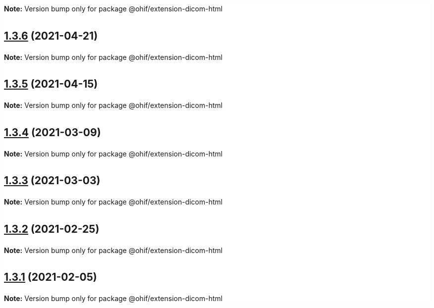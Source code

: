 **Note:** Version bump only for package @ohif/extension-dicom-html





## [1.3.6](https://github.com/OHIF/Viewers/compare/@ohif/extension-dicom-html@1.3.5...@ohif/extension-dicom-html@1.3.6) (2021-04-21)

**Note:** Version bump only for package @ohif/extension-dicom-html





## [1.3.5](https://github.com/OHIF/Viewers/compare/@ohif/extension-dicom-html@1.3.4...@ohif/extension-dicom-html@1.3.5) (2021-04-15)

**Note:** Version bump only for package @ohif/extension-dicom-html





## [1.3.4](https://github.com/OHIF/Viewers/compare/@ohif/extension-dicom-html@1.3.3...@ohif/extension-dicom-html@1.3.4) (2021-03-09)

**Note:** Version bump only for package @ohif/extension-dicom-html





## [1.3.3](https://github.com/OHIF/Viewers/compare/@ohif/extension-dicom-html@1.3.2...@ohif/extension-dicom-html@1.3.3) (2021-03-03)

**Note:** Version bump only for package @ohif/extension-dicom-html





## [1.3.2](https://github.com/OHIF/Viewers/compare/@ohif/extension-dicom-html@1.3.1...@ohif/extension-dicom-html@1.3.2) (2021-02-25)

**Note:** Version bump only for package @ohif/extension-dicom-html





## [1.3.1](https://github.com/OHIF/Viewers/compare/@ohif/extension-dicom-html@1.3.0...@ohif/extension-dicom-html@1.3.1) (2021-02-05)

**Note:** Version bump only for package @ohif/extension-dicom-html
